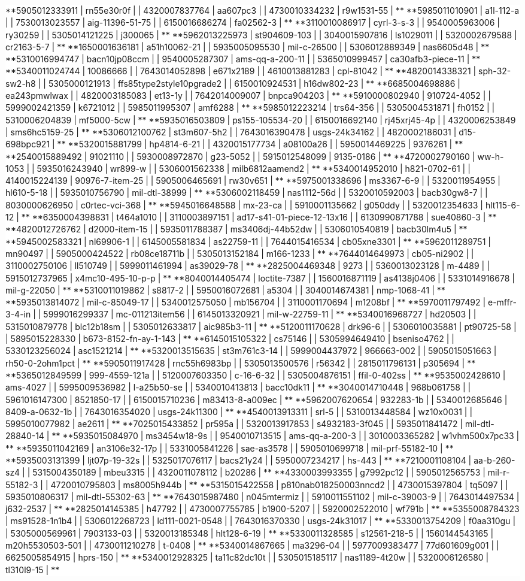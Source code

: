 **5905012333911 | rn55e30r0f |  | 4320007837764 | aa607pc3 |  | 4730010334232 | r9w1531-55 | **    **5985011010901 | a1l-112-a |  | 7530013023557 | aig-11396-51-75 |  | 6150016686274 | fa02562-3 | **    **3110010086917 | cyrl-3-s-3 |  | 9540005963006 | ry30259 |  | 5305014121225 | j300065 | **    **5962013225973 | st904609-103 |  | 3040015907816 | ls1029011 |  | 5320002679588 | cr2163-5-7 | **    **1650001636181 | a51h10062-21 |  | 5935005095530 | mil-c-26500 |  | 5306012889349 | nas6605d48 | **    **5310016994747 | bacn10jp08ccm |  | 9540005287307 | ams-qq-a-200-11 |  | 5365010999457 | ca30afb3-piece-11 | **
**5340011024744 | 10086666 |  | 7643014052898 | e671x2189 |  | 4610013881283 | cpl-81042 | **    **4820014338321 | sph-32-sw2-h8 |  | 5305000121913 | ffs85type2style10pgrade2 |  | 6150010924531 | h16dw802-23 | **    **6685004698886 | ea243pmwlwax |  | 4820003185083 | et13-1y |  | 7642014009007 | bnpca904203 | **    **5910000802940 | 910724-4052 |  | 5999002421359 | k6721012 |  | 5985011995307 | amf6288 | **    **5985012223214 | trs64-356 |  | 5305004531871 | fh0152 |  | 5310006204839 | mf5000-5cw | **    **5935016503809 | ps155-105534-20 |  | 6150016692140 | rj45xrj45-4p |  | 4320006253849 | sms6hc5159-25 | **
**5306012100762 | st3m607-5h2 |  | 7643016390478 | usgs-24k34162 |  | 4820002186031 | d15-698bpc921 | **    **5320015881799 | hp4814-6-21 |  | 4320015177734 | a08100a26 |  | 5950014469225 | 9376261 | **    **2540015889492 | 91021110 |  | 5930008972870 | g23-5052 |  | 5915012548099 | 9135-0186 | **    **4720002790160 | ww-h-1053 |  | 5935016243940 | wr899-w |  | 5306001562338 | milb6812aamend2 | **    **5340014952010 | h821-0702-61 |  | 4140015224139 | 90976-7-item-25 |  | 5905006465691 | rw30v651 | **    **5975001338696 | ms3367-6-9 |  | 5320011954955 | hl610-5-18 |  | 5935010756790 | mil-dtl-38999 | **
**5306002118459 | nas1112-56d |  | 5320010592003 | bacb30gw8-7 |  | 8030000626950 | c0rtec-vci-368 | **    **5945016648588 | mx-23-ca |  | 5910001135662 | g050ddy |  | 5320012354633 | hlt115-6-12 | **    **6350004398831 | t464a1010 |  | 3110003897151 | ad17-s41-01-piece-12-13x16 |  | 6130990871788 | sue40860-3 | **    **4820012726762 | d2000-item-15 |  | 5935011788387 | ms3406dj-44b52dw |  | 5306010540819 | bacb30lm4u5 | **    **5945002583321 | nl69906-1 |  | 6145005581834 | as22759-11 |  | 7644015416534 | cb05xne3301 | **    **5962011289751 | mn90497 |  | 5905000424522 | rb08ce18711b |  | 5305013152184 | m166-1233 | **
**7644014649973 | cb05-ni2902 |  | 3110002750106 | ll510749 |  | 5999011461994 | as39029-78 | **    **2825004469348 | 9273 |  | 5360013023128 | m-4489 |  | 5915012737965 | x4mc10-495-10-p-p | **    **8040014405474 | loctite-7387 |  | 1560016871119 | as4138j0406 |  | 5331014916678 | mil-g-22050 | **    **5310011019862 | s8817-2 |  | 5950016072681 | a5304 |  | 3040014674381 | nmp-1068-41 | **    **5935013814072 | mil-c-85049-17 |  | 5340012575050 | mb156704 |  | 3110001170694 | m1208bf | **    **5970011797492 | e-mffr-3-4-in |  | 5999016299337 | mc-011213item56 |  | 6145013320921 | mil-w-22759-11 | **
**5340016968727 | hd20503 |  | 5315010879778 | blc12b18sm |  | 5305012633817 | aic985b3-11 | **    **5120011170628 | drk96-6 |  | 5306010035881 | pt90725-58 |  | 5895015228330 | b673-8152-fn-ay-1-143 | **    **6145015105322 | cs75146 |  | 5305994649410 | bseniso4762 |  | 5330123256024 | asc1521214 | **    **5320013515635 | st3m761c3-14 |  | 5999004437972 | 966663-002 |  | 5905015051663 | rh50-0-2ohm1pct | **    **5905011917428 | rnc55h6983bp |  | 5305013500576 | r56342 |  | 2815011796131 | p305694 | **    **5365012849599 | 999-4559-121a |  | 5120007603350 | c-16-6-32 |  | 5305004876151 | ffil-0-402ss | **
**9535002428610 | ams-4027 |  | 5995009536982 | l-a25b50-se |  | 5340010413813 | bacc10dk11 | **    **3040014710448 | 968b061758 |  | 5961016147300 | 8521850-17 |  | 6150015710236 | m83413-8-a009ec | **    **5962007620654 | 932283-1b |  | 5340012685646 | 8409-a-0632-1b |  | 7643016354020 | usgs-24k11300 | **    **4540013913311 | srl-5 |  | 5310013448584 | wz10x0031 |  | 5995010077982 | ae2611 | **    **7025015433852 | pr595a |  | 5320013917853 | s4932183-3f045 |  | 5935011841472 | mil-dtl-28840-14 | **    **5935015084970 | ms3454w18-9s |  | 9540010713515 | ams-qq-a-200-3 |  | 3010003365282 | w1vhm500x7pc33 | **
**5935011042169 | an3106e32-17p |  | 5331005841226 | sae-as3578 |  | 5905010699718 | mil-prf-55182-10 | **    **5935003131399 | ljt07p-19-32s |  | 5325017076117 | bacs21y24 |  | 5950007234217 | hs-443 | **    **7210001108104 | aa-b-260-sz4 |  | 5315004350189 | mbeu3315 |  | 4320011078112 | b20286 | **    **4330003993355 | g7992pc12 |  | 5905012565753 | mil-r-55182-3 |  | 4720010795803 | ms8005h944b | **    **5315015422558 | p810nab018250003nncd2 |  | 4730015397804 | tq5097 |  | 5935010806317 | mil-dtl-55302-63 | **    **7643015987480 | n045mtermiz |  | 5910011551102 | mil-c-39003-9 |  | 7643014497534 | j632-2537 | **
**2825014145385 | h47792 |  | 4730007755785 | b1900-5207 |  | 5920002522010 | wf791b | **    **5355008784323 | ms91528-1n1b4 |  | 5306012268723 | ld111-0021-0548 |  | 7643016370330 | usgs-24k31017 | **    **5330013754209 | f0aa310gu |  | 5305000569961 | 7903133-03 |  | 5320013185348 | hlt128-6-19 | **    **5330011328585 | s12561-218-5 |  | 1560144543165 | m20h5530503-501 |  | 4730011210278 | t-0408 | **    **5340014867665 | ma3296-04 |  | 5977009383477 | 77d601609g001 |  | 6625005854915 | hprs-150 | **    **5340012928325 | ta11c82dc10t |  | 5305015185117 | nas1189-4t20w |  | 5320006126580 | tl310l9-15 | **